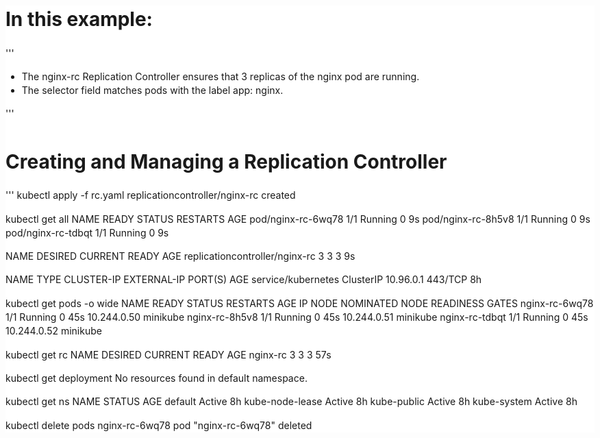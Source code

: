 
# In this example:

'''
* The nginx-rc Replication Controller ensures that 3 replicas of the nginx pod are running.
* The selector field matches pods with the label app: nginx.

'''

# Creating and Managing a Replication Controller

'''
kubectl apply -f rc.yaml 
replicationcontroller/nginx-rc created

kubectl get all 
NAME                 READY   STATUS    RESTARTS   AGE
pod/nginx-rc-6wq78   1/1     Running   0          9s
pod/nginx-rc-8h5v8   1/1     Running   0          9s
pod/nginx-rc-tdbqt   1/1     Running   0          9s

NAME                             DESIRED   CURRENT   READY   AGE
replicationcontroller/nginx-rc   3         3         3       9s

NAME                 TYPE        CLUSTER-IP   EXTERNAL-IP   PORT(S)   AGE
service/kubernetes   ClusterIP   10.96.0.1    <none>        443/TCP   8h

kubectl get pods -o wide
NAME             READY   STATUS    RESTARTS   AGE   IP            NODE       NOMINATED NODE   READINESS GATES
nginx-rc-6wq78   1/1     Running   0          45s   10.244.0.50   minikube   <none>           <none>
nginx-rc-8h5v8   1/1     Running   0          45s   10.244.0.51   minikube   <none>           <none>
nginx-rc-tdbqt   1/1     Running   0          45s   10.244.0.52   minikube   <none>           <none>

kubectl get rc
NAME       DESIRED   CURRENT   READY   AGE
nginx-rc   3         3         3       57s

kubectl get deployment
No resources found in default namespace.

kubectl get ns
NAME              STATUS   AGE
default           Active   8h
kube-node-lease   Active   8h
kube-public       Active   8h
kube-system       Active   8h

kubectl delete pods nginx-rc-6wq78
pod "nginx-rc-6wq78" deleted

